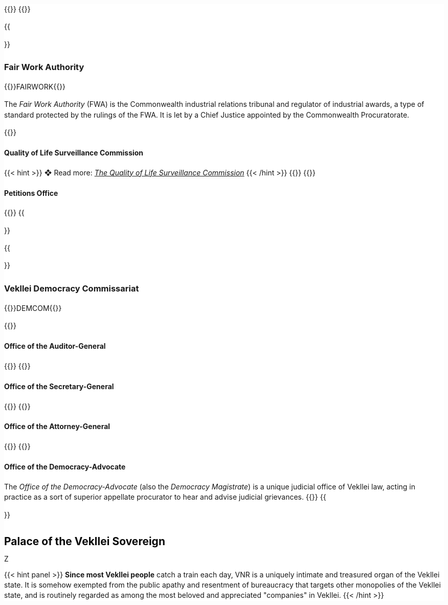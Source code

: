{{</outline>}}
{{</section>}}

{{<section>}}
### Fair Work Authority 
{{<boxtag pink>}}FAIRWORK{{</boxtag>}}

The *Fair Work Authority* (FWA) is the Commonwealth industrial relations tribunal and regulator of industrial awards, a type of standard protected by the rulings of the FWA. It is let by a Chief Justice appointed by the Commonwealth Procuratorate.

{{<outline>}}
#### Quality of Life Surveillance Commission
{{< hint >}}
❖ Read more: *[The Quality of Life Surveillance Commission](/posts/2021-06-29-qlc/)*
{{< /hint >}}
{{</outline>}}
{{<outline>}}
#### Petitions Office
{{</outline>}}
{{</section>}}

{{<section>}}
### Vekllei Democracy Commissariat 
{{<boxtag pink>}}DEMCOM{{</boxtag>}}

{{<outline>}}
#### Office of the Auditor-General
{{</outline>}}
{{<outline>}}
#### Office of the Secretary-General
{{</outline>}}
{{<outline>}}
#### Office of the Attorney-General
{{</outline>}}
{{<outline>}}
#### Office of the Democracy-Advocate

The *Office of the Democracy-Advocate* (also the *Democracy Magistrate*) is a unique judicial office of Vekllei law, acting in practice as a sort of superior appellate procurator to hear and advise judicial grievances.
{{</outline>}}
{{</section>}}

<div class="headerbox">
  <h1 class="title" style="line-height: 1.2; font-size: 1.5rem; font-weight: 700; filter: brightness(35%);">Palace of the Vekllei Sovereign</h1>
  <div class="emoji" style="line-height: 100%;" id="whirlybat">Ζ</div>
</div>

{{< hint panel >}}
**Since most Vekllei people** catch a train each day, VNR is a uniquely intimate and treasured organ of the Vekllei state. It is somehow exempted from the public apathy and resentment of bureaucracy that targets other monopolies of the Vekllei state, and is routinely regarded as among the most beloved and appreciated "companies" in Vekllei.
{{< /hint >}}
